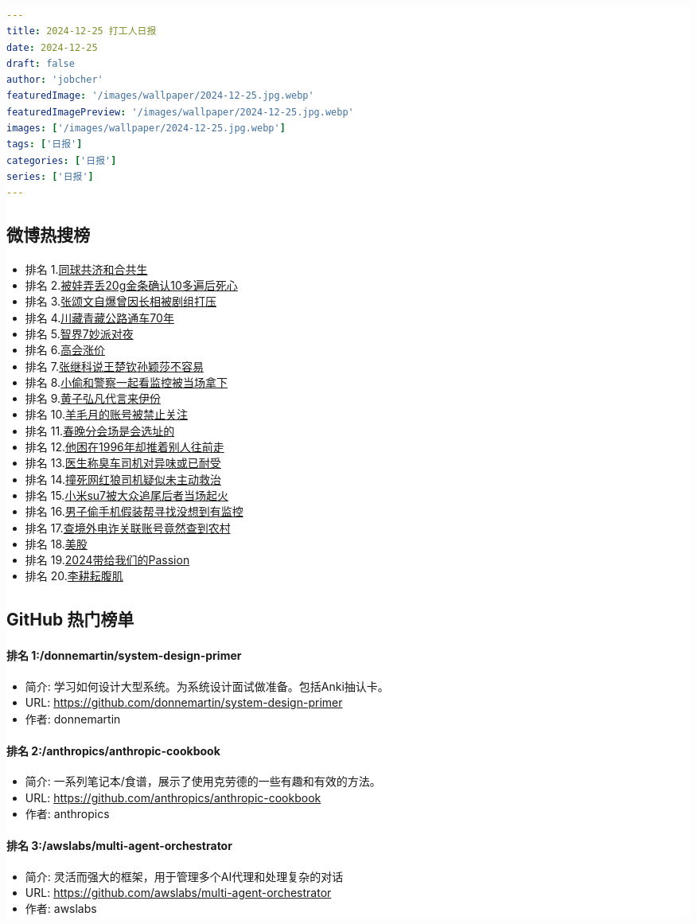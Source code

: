 ```yaml
---
title: 2024-12-25 打工人日报
date: 2024-12-25
draft: false
author: 'jobcher'
featuredImage: '/images/wallpaper/2024-12-25.jpg.webp'
featuredImagePreview: '/images/wallpaper/2024-12-25.jpg.webp'
images: ['/images/wallpaper/2024-12-25.jpg.webp']
tags: ['日报']
categories: ['日报']
series: ['日报']
---
```


## 微博热搜榜

- 排名 1.[同球共济和合共生](https://s.weibo.com/weibo?q=同球共济和合共生)
- 排名 2.[被娃弄丢20g金条确认10多遍后死心](https://s.weibo.com/weibo?q=被娃弄丢20g金条确认10多遍后死心)
- 排名 3.[张颂文自爆曾因长相被剧组打压](https://s.weibo.com/weibo?q=张颂文自爆曾因长相被剧组打压)
- 排名 4.[川藏青藏公路通车70年](https://s.weibo.com/weibo?q=川藏青藏公路通车70年)
- 排名 5.[智界7妙派对夜](https://s.weibo.com/weibo?q=智界7妙派对夜)
- 排名 6.[高会涨价](https://s.weibo.com/weibo?q=高会涨价)
- 排名 7.[张继科说王楚钦孙颖莎不容易](https://s.weibo.com/weibo?q=张继科说王楚钦孙颖莎不容易)
- 排名 8.[小偷和警察一起看监控被当场拿下](https://s.weibo.com/weibo?q=小偷和警察一起看监控被当场拿下)
- 排名 9.[黄子弘凡代言来伊份](https://s.weibo.com/weibo?q=黄子弘凡代言来伊份)
- 排名 10.[羊毛月的账号被禁止关注](https://s.weibo.com/weibo?q=羊毛月的账号被禁止关注)
- 排名 11.[春晚分会场是会选址的](https://s.weibo.com/weibo?q=春晚分会场是会选址的)
- 排名 12.[他困在1996年却推着别人往前走](https://s.weibo.com/weibo?q=他困在1996年却推着别人往前走)
- 排名 13.[医生称臭车司机对异味或已耐受](https://s.weibo.com/weibo?q=医生称臭车司机对异味或已耐受)
- 排名 14.[撞死网红狼司机疑似未主动救治](https://s.weibo.com/weibo?q=撞死网红狼司机疑似未主动救治)
- 排名 15.[小米su7被大众追尾后者当场起火](https://s.weibo.com/weibo?q=小米su7被大众追尾后者当场起火)
- 排名 16.[男子偷手机假装帮寻找没想到有监控](https://s.weibo.com/weibo?q=男子偷手机假装帮寻找没想到有监控)
- 排名 17.[查境外电诈关联账号竟然查到农村](https://s.weibo.com/weibo?q=查境外电诈关联账号竟然查到农村)
- 排名 18.[美股](https://s.weibo.com/weibo?q=美股)
- 排名 19.[2024带给我们的Passion](https://s.weibo.com/weibo?q=2024带给我们的Passion)
- 排名 20.[李耕耘腹肌](https://s.weibo.com/weibo?q=李耕耘腹肌)
## GitHub 热门榜单

#### 排名 1:/donnemartin/system-design-primer
- 简介: 学习如何设计大型系统。为系统设计面试做准备。包括Anki抽认卡。
- URL: https://github.com/donnemartin/system-design-primer
- 作者: donnemartin 

#### 排名 2:/anthropics/anthropic-cookbook
- 简介: 一系列笔记本/食谱，展示了使用克劳德的一些有趣和有效的方法。
- URL: https://github.com/anthropics/anthropic-cookbook
- 作者: anthropics 

#### 排名 3:/awslabs/multi-agent-orchestrator
- 简介: 灵活而强大的框架，用于管理多个AI代理和处理复杂的对话
- URL: https://github.com/awslabs/multi-agent-orchestrator
- 作者: awslabs 
